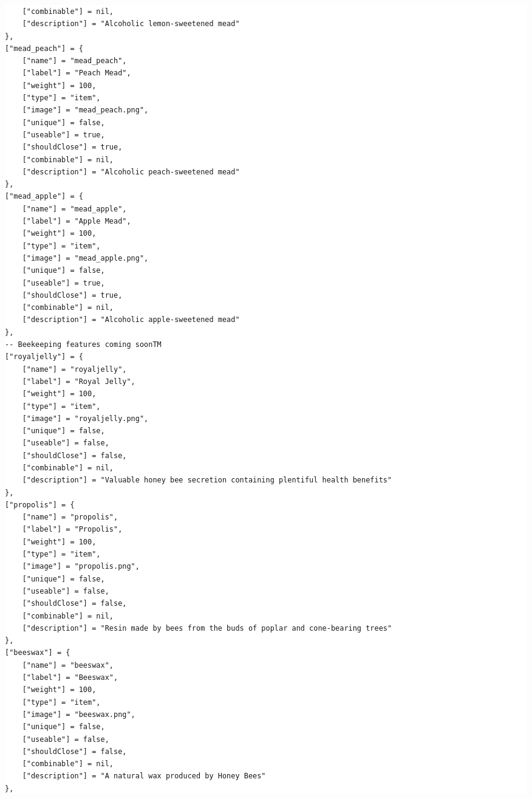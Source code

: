         ["combinable"] = nil,
        ["description"] = "Alcoholic lemon-sweetened mead"
    },
	["mead_peach"] = {
        ["name"] = "mead_peach",
        ["label"] = "Peach Mead",
        ["weight"] = 100,
        ["type"] = "item",
        ["image"] = "mead_peach.png",
        ["unique"] = false,
        ["useable"] = true,
        ["shouldClose"] = true,
        ["combinable"] = nil,
        ["description"] = "Alcoholic peach-sweetened mead"
    },
	["mead_apple"] = {
        ["name"] = "mead_apple",
        ["label"] = "Apple Mead",
        ["weight"] = 100,
        ["type"] = "item",
        ["image"] = "mead_apple.png",
        ["unique"] = false,
        ["useable"] = true,
        ["shouldClose"] = true,
        ["combinable"] = nil,
        ["description"] = "Alcoholic apple-sweetened mead"
    },
	-- Beekeeping features coming soonTM
	["royaljelly"] = {
        ["name"] = "royaljelly",
        ["label"] = "Royal Jelly",
        ["weight"] = 100,
        ["type"] = "item",
        ["image"] = "royaljelly.png",
        ["unique"] = false,
        ["useable"] = false,
        ["shouldClose"] = false,
        ["combinable"] = nil,
        ["description"] = "Valuable honey bee secretion containing plentiful health benefits"
    },
	["propolis"] = {
        ["name"] = "propolis",
        ["label"] = "Propolis",
        ["weight"] = 100,
        ["type"] = "item",
        ["image"] = "propolis.png",
        ["unique"] = false,
        ["useable"] = false,
        ["shouldClose"] = false,
        ["combinable"] = nil,
        ["description"] = "Resin made by bees from the buds of poplar and cone-bearing trees"
    },
	["beeswax"] = {
        ["name"] = "beeswax",
        ["label"] = "Beeswax",
        ["weight"] = 100,
        ["type"] = "item",
        ["image"] = "beeswax.png",
        ["unique"] = false,
        ["useable"] = false,
        ["shouldClose"] = false,
        ["combinable"] = nil,
        ["description"] = "A natural wax produced by Honey Bees"
    },